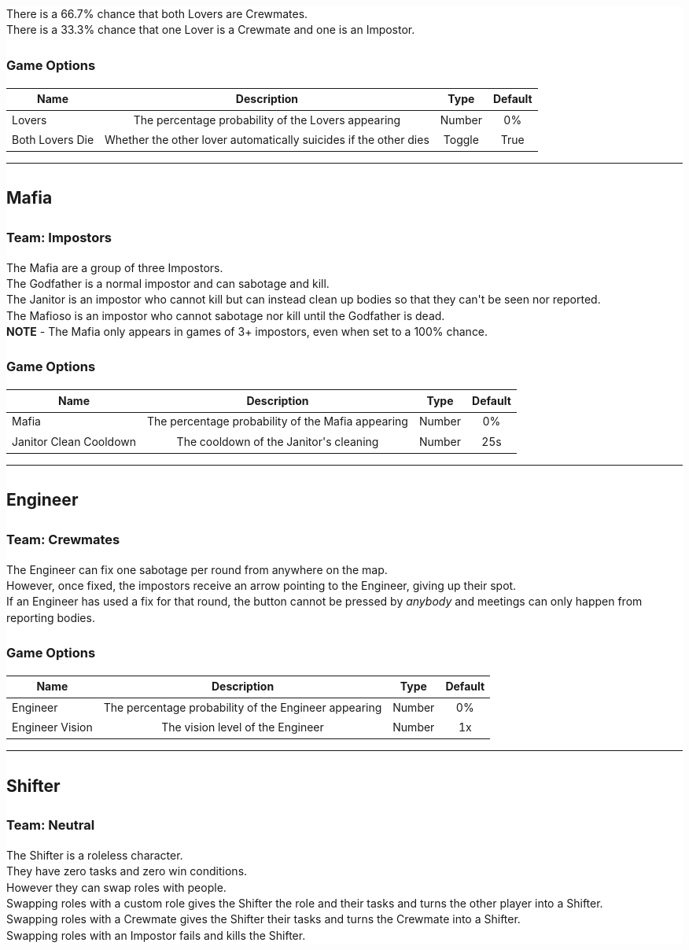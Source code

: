 There is a 66.7% chance that both Lovers are Crewmates.\
There is a 33.3% chance that one Lover is a Crewmate and one is an Impostor.

### Game Options
| Name | Description | Type | Default |
|----------|:-------------:|:------:|:------:|
| Lovers | The percentage probability of the Lovers appearing | Number | 0% |
| Both Lovers Die | Whether the other lover automatically suicides if the other dies | Toggle | True |
-----------------------
## Mafia
### **Team: Impostors**
The Mafia are a group of three Impostors.\
The Godfather is a normal impostor and can sabotage and kill.\
The Janitor is an impostor who cannot kill but can instead clean up bodies so that they can't be seen nor reported.\
The Mafioso is an impostor who cannot sabotage nor kill until the Godfather is dead.\
**NOTE** - The Mafia only appears in games of 3+ impostors, even when set to a 100% chance.

### Game Options
| Name | Description | Type | Default |
|----------|:-------------:|:------:|:------:|
| Mafia | The percentage probability of the Mafia appearing | Number | 0% |
| Janitor Clean Cooldown | The cooldown of the Janitor's cleaning | Number | 25s |
-----------------------
## Engineer
### **Team: Crewmates**
The Engineer can fix one sabotage per round from anywhere on the map.\
However, once fixed, the impostors receive an arrow pointing to the Engineer, giving up their spot.\
If an Engineer has used a fix for that round, the button cannot be pressed by *anybody* and meetings can only happen from reporting bodies.

### Game Options
| Name | Description | Type | Default |
|----------|:-------------:|:------:|:------:|
| Engineer | The percentage probability of the Engineer appearing | Number | 0% |
| Engineer Vision | The vision level of the Engineer | Number | 1x |
-----------------------
## Shifter
### **Team: Neutral**
The Shifter is a roleless character.\
They have zero tasks and zero win conditions.\
However they can swap roles with people.\
Swapping roles with a custom role gives the Shifter the role and their tasks and turns the other player into a Shifter.\
Swapping roles with a Crewmate gives the Shifter their tasks and turns the Crewmate into a Shifter.\
Swapping roles with an Impostor fails and kills the Shifter.
